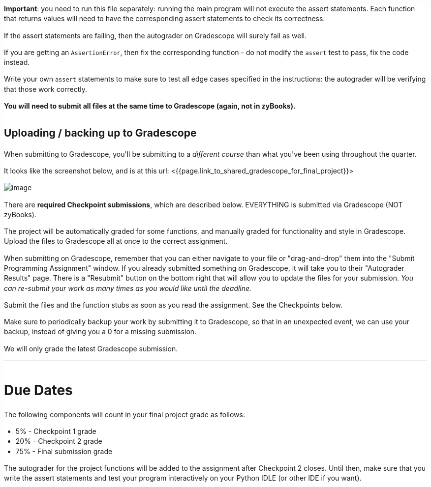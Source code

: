 **Important**: you need to run this file separately: running the main program will not execute the assert statements.
Each function that returns values will need to have the corresponding assert statements to check its correctness.

If the assert statements are failing, then the autograder on Gradescope will surely fail as well.

If you are getting an `AssertionError`, then fix the corresponding function - do not modify the `assert` test to pass, fix the code instead.

Write your own `assert` statements to make sure to test all edge cases specified in the instructions: the autograder will be verifying that those work correctly.

**You will need to submit all files at the same time to Gradescope (again, not in zyBooks).**

## Uploading / backing up to Gradescope

When submitting to Gradescope, you'll be submitting to a *different course* than what you've been using throughout the quarter. 

It looks like the screenshot below, and is at this url: <{{page.link_to_shared_gradescope_for_final_project}}>

<img width="353" alt="image" src="https://user-images.githubusercontent.com/1119017/223179642-a474760c-f640-45f5-926f-bb3b7a0f23a2.png">

There are **required Checkpoint submissions**, which are described below. EVERYTHING is submitted via Gradescope (NOT zyBooks).

The project will be automatically graded for some functions, and manually graded for functionality and style in Gradescope. Upload the files to Gradescope all at once to the correct assignment.

When submitting on Gradescope, remember that you can either navigate to your file or "drag-and-drop" them into the "Submit Programming Assignment" window. If you already submitted something on Gradescope, it will take you to their "Autograder Results" page. There is a "Resubmit" button on the bottom right that will allow you to update the files for your submission.
_You can re-submit your work as many times as you would like until the deadline._

Submit the files and the function stubs as soon as you read the assignment. See the Checkpoints below.

Make sure to periodically backup your work by submitting it to Gradescope, so that in an unexpected event, we can use your backup, instead of giving you a 0 for a missing submission.

We will only grade the latest Gradescope submission.

-----

# Due Dates <a name="dates"></a>

The following components will count in your final project grade as follows:

- 5% - Checkpoint 1 grade
- 20% - Checkpoint 2 grade
- 75% - Final submission grade

The autograder for the project functions will be added to the assignment after Checkpoint 2 closes. Until then, make sure that you write the assert statements and test your program interactively on your Python IDLE (or other IDE if you want).

